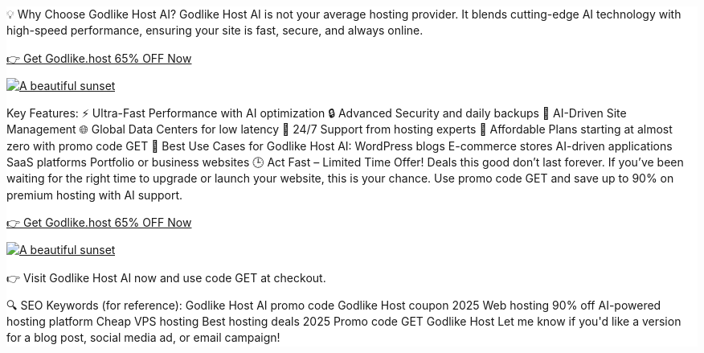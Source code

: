 💡 Why Choose Godlike Host AI?
Godlike Host AI is not your average hosting provider. It blends cutting-edge AI technology with high-speed performance, ensuring your site is fast, secure, and always online.

[👉 Get Godlike.host 65% OFF Now
](https://godlike.host/?aff_id=1239)



<a href="https://godlike.host/?aff_id=1239">
  <img src="https://github.com/user-attachments/assets/09f62a0e-4126-421a-ac4e-00c289a9206d" alt="A beautiful sunset" style="max-width: 100%; height: auto; width: 100%;" />
</a>





Key Features:
⚡ Ultra-Fast Performance with AI optimization
🔒 Advanced Security and daily backups
🧠 AI-Driven Site Management
🌐 Global Data Centers for low latency
💬 24/7 Support from hosting experts
💸 Affordable Plans starting at almost zero with promo code GET
🌟 Best Use Cases for Godlike Host AI:
WordPress blogs
E-commerce stores
AI-driven applications
SaaS platforms
Portfolio or business websites
🕒 Act Fast – Limited Time Offer!
Deals this good don’t last forever. If you’ve been waiting for the right time to upgrade or launch your website, this is your chance. Use promo code GET and save up to 90% on premium hosting with AI support.






[👉 Get Godlike.host 65% OFF Now
](https://godlike.host/?aff_id=1239)



<a href="https://godlike.host/?aff_id=1239">
  <img src="https://github.com/user-attachments/assets/09f62a0e-4126-421a-ac4e-00c289a9206d" alt="A beautiful sunset" style="max-width: 100%; height: auto; width: 100%;" />
</a>










👉 Visit Godlike Host AI now and use code GET at checkout.

🔍 SEO Keywords (for reference):
Godlike Host AI promo code
Godlike Host coupon 2025
Web hosting 90% off
AI-powered hosting platform
Cheap VPS hosting
Best hosting deals 2025
Promo code GET Godlike Host
Let me know if you'd like a version for a blog post, social media ad, or email campaign!
